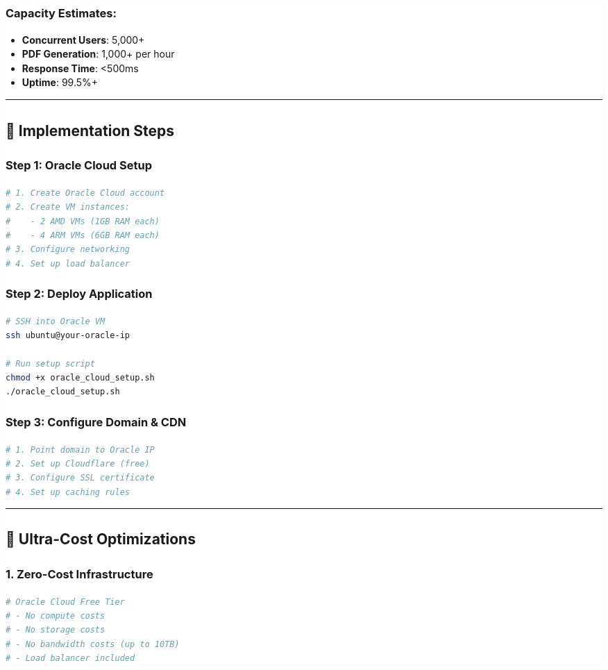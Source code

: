 ### **Capacity Estimates:**
- **Concurrent Users**: 5,000+
- **PDF Generation**: 1,000+ per hour
- **Response Time**: <500ms
- **Uptime**: 99.5%+

---

## 🔧 **Implementation Steps**

### **Step 1: Oracle Cloud Setup**
```bash
# 1. Create Oracle Cloud account
# 2. Create VM instances:
#    - 2 AMD VMs (1GB RAM each)
#    - 4 ARM VMs (6GB RAM each)
# 3. Configure networking
# 4. Set up load balancer
```

### **Step 2: Deploy Application**
```bash
# SSH into Oracle VM
ssh ubuntu@your-oracle-ip

# Run setup script
chmod +x oracle_cloud_setup.sh
./oracle_cloud_setup.sh
```

### **Step 3: Configure Domain & CDN**
```bash
# 1. Point domain to Oracle IP
# 2. Set up Cloudflare (free)
# 3. Configure SSL certificate
# 4. Set up caching rules
```

---

## 🎯 **Ultra-Cost Optimizations**

### **1. Zero-Cost Infrastructure**
```python
# Oracle Cloud Free Tier
# - No compute costs
# - No storage costs
# - No bandwidth costs (up to 10TB)
# - Load balancer included
```
